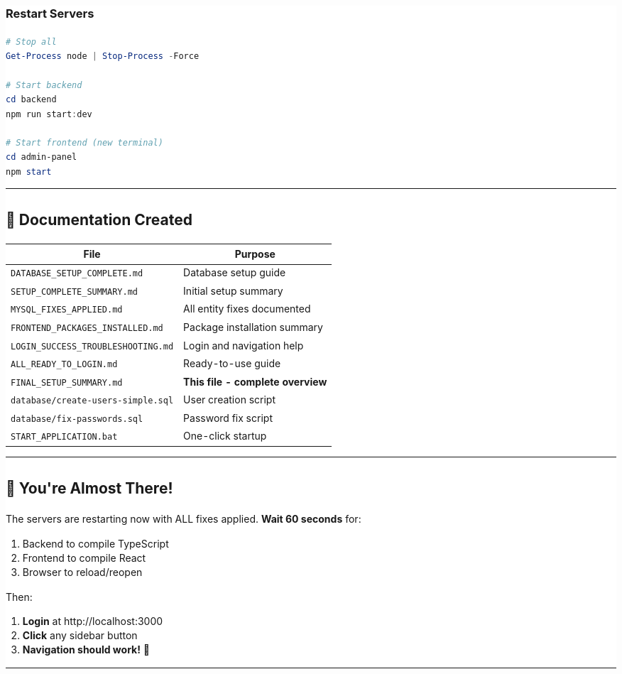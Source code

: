 ### **Restart Servers**
```powershell
# Stop all
Get-Process node | Stop-Process -Force

# Start backend
cd backend
npm run start:dev

# Start frontend (new terminal)
cd admin-panel
npm start
```

---

## 📖 **Documentation Created**

| File | Purpose |
|------|---------|
| `DATABASE_SETUP_COMPLETE.md` | Database setup guide |
| `SETUP_COMPLETE_SUMMARY.md` | Initial setup summary |
| `MYSQL_FIXES_APPLIED.md` | All entity fixes documented |
| `FRONTEND_PACKAGES_INSTALLED.md` | Package installation summary |
| `LOGIN_SUCCESS_TROUBLESHOOTING.md` | Login and navigation help |
| `ALL_READY_TO_LOGIN.md` | Ready-to-use guide |
| `FINAL_SETUP_SUMMARY.md` | **This file - complete overview** |
| `database/create-users-simple.sql` | User creation script |
| `database/fix-passwords.sql` | Password fix script |
| `START_APPLICATION.bat` | One-click startup |

---

## 🎊 **You're Almost There!**

The servers are restarting now with ALL fixes applied. **Wait 60 seconds** for:
1. Backend to compile TypeScript
2. Frontend to compile React
3. Browser to reload/reopen

Then:
1. **Login** at http://localhost:3000
2. **Click** any sidebar button
3. **Navigation should work!** 🎉

---